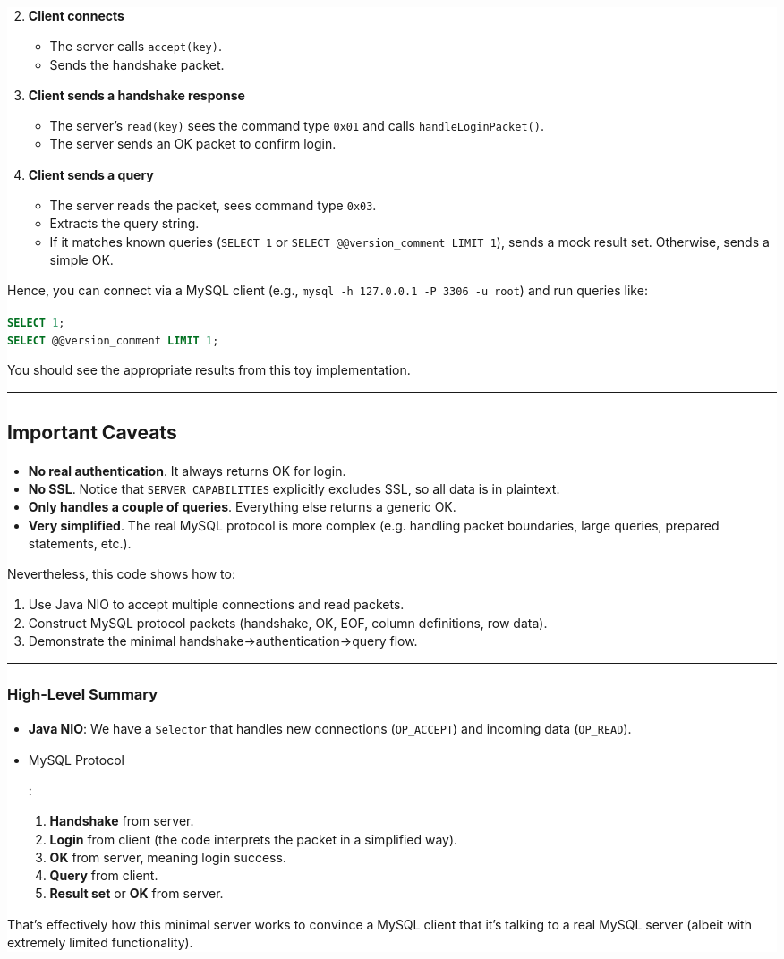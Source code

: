 2. **Client connects**

   - The server calls `accept(key)`.
   - Sends the handshake packet.

3. **Client sends a handshake response**

   - The server’s `read(key)` sees the command type `0x01` and calls `handleLoginPacket()`.
   - The server sends an OK packet to confirm login.

4. **Client sends a query**

   - The server reads the packet, sees command type `0x03`.
   - Extracts the query string.
   - If it matches known queries (`SELECT 1` or `SELECT @@version_comment LIMIT 1`), sends a mock result set. Otherwise, sends a simple OK.

Hence, you can connect via a MySQL client (e.g., `mysql -h 127.0.0.1 -P 3306 -u root`) and run queries like:

```sql
SELECT 1;
SELECT @@version_comment LIMIT 1;
```

You should see the appropriate results from this toy implementation.

------

## Important Caveats

- **No real authentication**. It always returns OK for login.
- **No SSL**. Notice that `SERVER_CAPABILITIES` explicitly excludes SSL, so all data is in plaintext.
- **Only handles a couple of queries**. Everything else returns a generic OK.
- **Very simplified**. The real MySQL protocol is more complex (e.g. handling packet boundaries, large queries, prepared statements, etc.).

Nevertheless, this code shows how to:

1. Use Java NIO to accept multiple connections and read packets.
2. Construct MySQL protocol packets (handshake, OK, EOF, column definitions, row data).
3. Demonstrate the minimal handshake→authentication→query flow.

------

### High-Level Summary

- **Java NIO**: We have a `Selector` that handles new connections (`OP_ACCEPT`) and incoming data (`OP_READ`).

- MySQL Protocol

  :

  1. **Handshake** from server.
  2. **Login** from client (the code interprets the packet in a simplified way).
  3. **OK** from server, meaning login success.
  4. **Query** from client.
  5. **Result set** or **OK** from server.

That’s effectively how this minimal server works to convince a MySQL client that it’s talking to a real MySQL server (albeit with extremely limited functionality).
